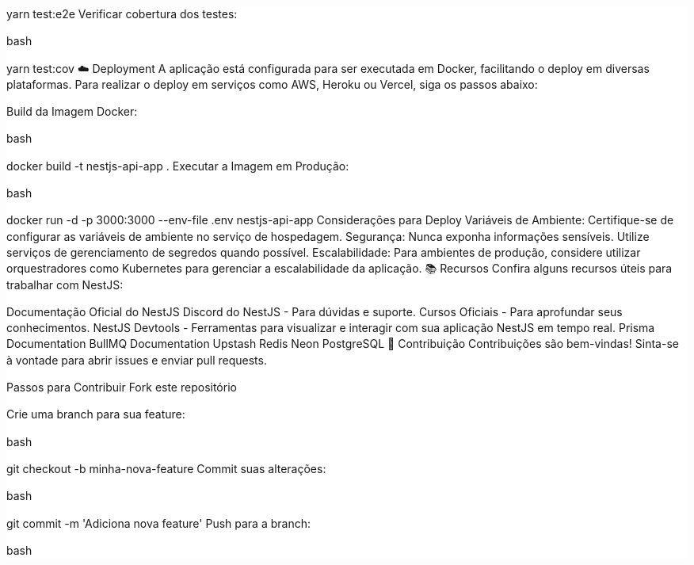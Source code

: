 yarn test:e2e
Verificar cobertura dos testes:

bash

yarn test:cov
☁️ Deployment
A aplicação está configurada para ser executada em Docker, facilitando o deploy em diversas plataformas. Para realizar o deploy em serviços como AWS, Heroku ou Vercel, siga os passos abaixo:

Build da Imagem Docker:

bash

docker build -t nestjs-api-app .
Executar a Imagem em Produção:

bash

docker run -d -p 3000:3000 --env-file .env nestjs-api-app
Considerações para Deploy
Variáveis de Ambiente: Certifique-se de configurar as variáveis de ambiente no serviço de hospedagem.
Segurança: Nunca exponha informações sensíveis. Utilize serviços de gerenciamento de segredos quando possível.
Escalabilidade: Para ambientes de produção, considere utilizar orquestradores como Kubernetes para gerenciar a escalabilidade da aplicação.
📚 Recursos
Confira alguns recursos úteis para trabalhar com NestJS:

Documentação Oficial do NestJS
Discord do NestJS - Para dúvidas e suporte.
Cursos Oficiais - Para aprofundar seus conhecimentos.
NestJS Devtools - Ferramentas para visualizar e interagir com sua aplicação NestJS em tempo real.
Prisma Documentation
BullMQ Documentation
Upstash Redis
Neon PostgreSQL
🤝 Contribuição
Contribuições são bem-vindas! Sinta-se à vontade para abrir issues e enviar pull requests.

Passos para Contribuir
Fork este repositório

Crie uma branch para sua feature:

bash

git checkout -b minha-nova-feature
Commit suas alterações:

bash

git commit -m 'Adiciona nova feature'
Push para a branch:

bash
